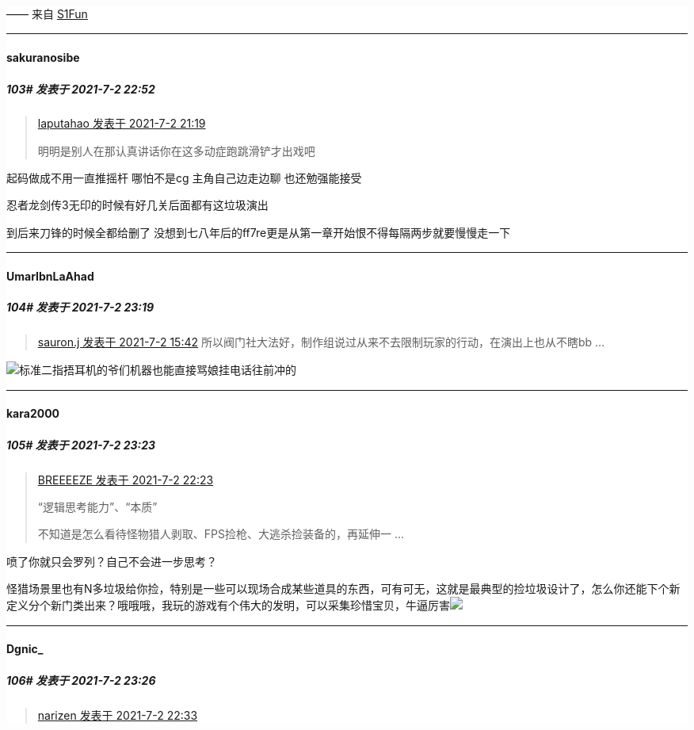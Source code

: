 —— 来自 [S1Fun](https://s1fun.koalcat.com)


*****

####  sakuranosibe  
##### 103#       发表于 2021-7-2 22:52


<blockquote><a href="httphttps://bbs.saraba1st.com/2b/forum.php?mod=redirect&amp;goto=findpost&amp;pid=51820651&amp;ptid=2013148" target="_blank">laputahao 发表于 2021-7-2 21:19</a>

明明是别人在那认真讲话你在这多动症跑跳滑铲才出戏吧</blockquote>
起码做成不用一直推摇杆 哪怕不是cg 主角自己边走边聊 也还勉强能接受

忍者龙剑传3无印的时候有好几关后面都有这垃圾演出 

到后来刀锋的时候全都给删了 没想到七八年后的ff7re更是从第一章开始恨不得每隔两步就要慢慢走一下


*****

####  UmarIbnLaAhad  
##### 104#       发表于 2021-7-2 23:19


<blockquote><a href="httphttps://bbs.saraba1st.com/2b/forum.php?mod=redirect&amp;goto=findpost&amp;pid=51816695&amp;ptid=2013148" target="_blank">sauron.j 发表于 2021-7-2 15:42</a>
 所以阀门社大法好，制作组说过从来不去限制玩家的行动，在演出上也从不瞎bb ...</blockquote>
<img src="https://static.saraba1st.com/image/smiley/face2017/067.png" referrerpolicy="no-referrer">标准二指捂耳机的爷们机器也能直接骂娘挂电话往前冲的


*****

####  kara2000  
##### 105#       发表于 2021-7-2 23:23


<blockquote><a href="httphttps://bbs.saraba1st.com/2b/forum.php?mod=redirect&amp;goto=findpost&amp;pid=51821482&amp;ptid=2013148" target="_blank">BREEEEZE 发表于 2021-7-2 22:23</a>

“逻辑思考能力”、“本质”

不知道是怎么看待怪物猎人剥取、FPS捡枪、大逃杀捡装备的，再延伸一 ...</blockquote>
喷了你就只会罗列？自己不会进一步思考？


怪猎场景里也有N多垃圾给你捡，特别是一些可以现场合成某些道具的东西，可有可无，这就是最典型的捡垃圾设计了，怎么你还能下个新定义分个新门类出来？哦哦哦，我玩的游戏有个伟大的发明，可以采集珍惜宝贝，牛逼厉害<img src="https://static.saraba1st.com/image/smiley/face2017/066.png" referrerpolicy="no-referrer">


*****

####  Dgnic_  
##### 106#       发表于 2021-7-2 23:26


<blockquote><a href="httphttps://bbs.saraba1st.com/2b/forum.php?mod=redirect&amp;goto=findpost&amp;pid=51821574&amp;ptid=2013148" target="_blank">narizen 发表于 2021-7-2 22:33</a>
